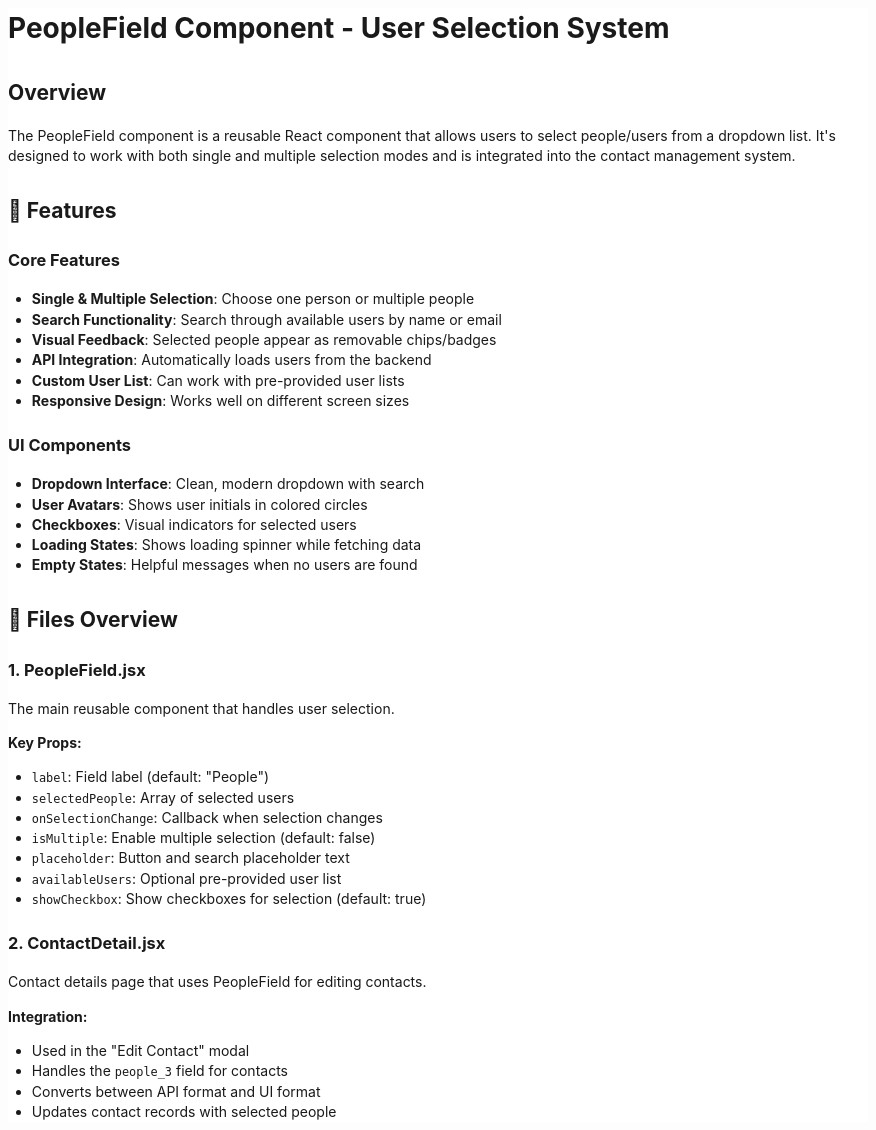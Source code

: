 # PeopleField Component - User Selection System

## Overview

The PeopleField component is a reusable React component that allows users to select people/users from a dropdown list. It's designed to work with both single and multiple selection modes and is integrated into the contact management system.

## 🎯 Features

### Core Features
- **Single & Multiple Selection**: Choose one person or multiple people
- **Search Functionality**: Search through available users by name or email
- **Visual Feedback**: Selected people appear as removable chips/badges
- **API Integration**: Automatically loads users from the backend
- **Custom User List**: Can work with pre-provided user lists
- **Responsive Design**: Works well on different screen sizes

### UI Components
- **Dropdown Interface**: Clean, modern dropdown with search
- **User Avatars**: Shows user initials in colored circles
- **Checkboxes**: Visual indicators for selected users
- **Loading States**: Shows loading spinner while fetching data
- **Empty States**: Helpful messages when no users are found

## 📁 Files Overview

### 1. PeopleField.jsx
The main reusable component that handles user selection.

**Key Props:**
- `label`: Field label (default: "People")
- `selectedPeople`: Array of selected users
- `onSelectionChange`: Callback when selection changes
- `isMultiple`: Enable multiple selection (default: false)
- `placeholder`: Button and search placeholder text
- `availableUsers`: Optional pre-provided user list
- `showCheckbox`: Show checkboxes for selection (default: true)

### 2. ContactDetail.jsx
Contact details page that uses PeopleField for editing contacts.

**Integration:**
- Used in the "Edit Contact" modal
- Handles the `people_3` field for contacts
- Converts between API format and UI format
- Updates contact records with selected people
